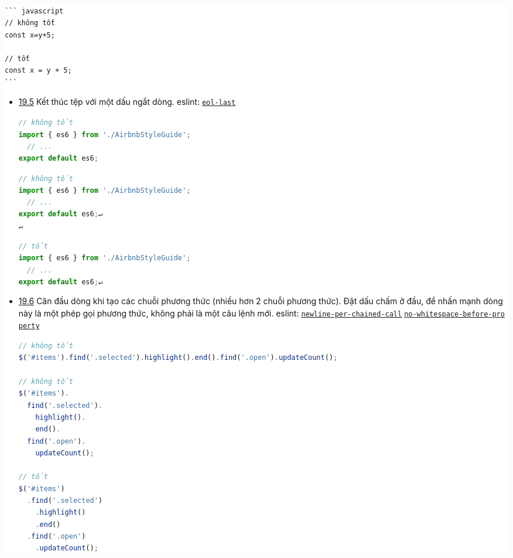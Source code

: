     ``` javascript
    // không tốt
    const x=y+5;

    // tốt
    const x = y + 5;
    ```

  <a name="whitespace--newline-at-end"></a><a name="18.5"></a>
  - [19.5](#whitespace--newline-at-end) Kết thúc tệp với một dấu ngắt dòng. eslint: [`eol-last`](https://github.com/eslint/eslint/blob/master/docs/rules/eol-last.md)

    ``` javascript
    // không tốt
    import { es6 } from './AirbnbStyleGuide';
      // ...
    export default es6;
    ```

    ``` javascript
    // không tốt
    import { es6 } from './AirbnbStyleGuide';
      // ...
    export default es6;↵
    ↵
    ```

    ``` javascript
    // tốt
    import { es6 } from './AirbnbStyleGuide';
      // ...
    export default es6;↵
    ```

  <a name="whitespace--chains"></a><a name="18.6"></a>
  - [19.6](#whitespace--chains) Căn đầu dòng khi tạo các chuỗi phương thức (nhiều hơn 2 chuỗi phương thức). Đặt dấu chấm ở đầu, để nhấn mạnh dòng này là một phép gọi phương thức, không phải là một câu lệnh mới. eslint: [`newline-per-chained-call`](https://eslint.org/docs/rules/newline-per-chained-call) [`no-whitespace-before-property`](https://eslint.org/docs/rules/no-whitespace-before-property)

    ``` javascript
    // không tốt
    $('#items').find('.selected').highlight().end().find('.open').updateCount();

    // không tốt
    $('#items').
      find('.selected').
        highlight().
        end().
      find('.open').
        updateCount();

    // tốt
    $('#items')
      .find('.selected')
        .highlight()
        .end()
      .find('.open')
        .updateCount();
